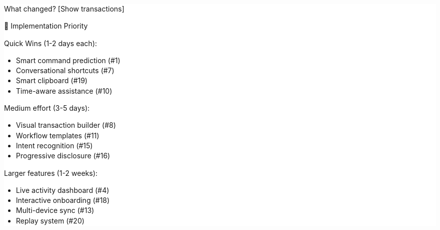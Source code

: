   What changed? [Show transactions]

  🚀 Implementation Priority

  Quick Wins (1-2 days each):
  - Smart command prediction (#1)
  - Conversational shortcuts (#7)
  - Smart clipboard (#19)
  - Time-aware assistance (#10)

  Medium effort (3-5 days):
  - Visual transaction builder (#8)
  - Workflow templates (#11)
  - Intent recognition (#15)
  - Progressive disclosure (#16)

  Larger features (1-2 weeks):
  - Live activity dashboard (#4)
  - Interactive onboarding (#18)
  - Multi-device sync (#13)
  - Replay system (#20)